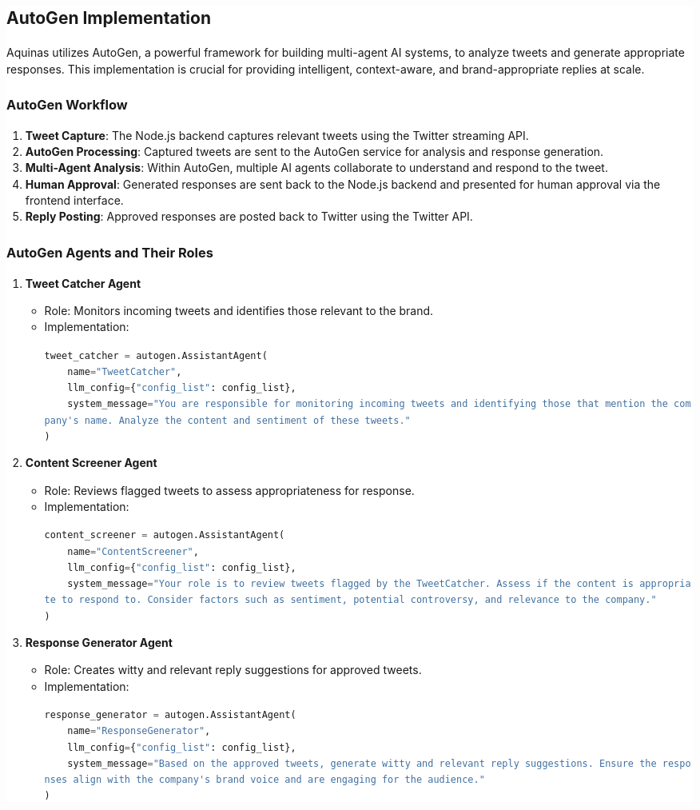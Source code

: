 ## AutoGen Implementation

Aquinas utilizes AutoGen, a powerful framework for building multi-agent AI systems, to analyze tweets and generate appropriate responses. This implementation is crucial for providing intelligent, context-aware, and brand-appropriate replies at scale.

### AutoGen Workflow

1. **Tweet Capture**: The Node.js backend captures relevant tweets using the Twitter streaming API.
2. **AutoGen Processing**: Captured tweets are sent to the AutoGen service for analysis and response generation.
3. **Multi-Agent Analysis**: Within AutoGen, multiple AI agents collaborate to understand and respond to the tweet.
4. **Human Approval**: Generated responses are sent back to the Node.js backend and presented for human approval via the frontend interface.
5. **Reply Posting**: Approved responses are posted back to Twitter using the Twitter API.

### AutoGen Agents and Their Roles

1. **Tweet Catcher Agent**
   - Role: Monitors incoming tweets and identifies those relevant to the brand.
   - Implementation:
     ```python
     tweet_catcher = autogen.AssistantAgent(
         name="TweetCatcher",
         llm_config={"config_list": config_list},
         system_message="You are responsible for monitoring incoming tweets and identifying those that mention the company's name. Analyze the content and sentiment of these tweets."
     )
     ```

2. **Content Screener Agent**
   - Role: Reviews flagged tweets to assess appropriateness for response.
   - Implementation:
     ```python
     content_screener = autogen.AssistantAgent(
         name="ContentScreener",
         llm_config={"config_list": config_list},
         system_message="Your role is to review tweets flagged by the TweetCatcher. Assess if the content is appropriate to respond to. Consider factors such as sentiment, potential controversy, and relevance to the company."
     )
     ```

3. **Response Generator Agent**
   - Role: Creates witty and relevant reply suggestions for approved tweets.
   - Implementation:
     ```python
     response_generator = autogen.AssistantAgent(
         name="ResponseGenerator",
         llm_config={"config_list": config_list},
         system_message="Based on the approved tweets, generate witty and relevant reply suggestions. Ensure the responses align with the company's brand voice and are engaging for the audience."
     )
     ```
